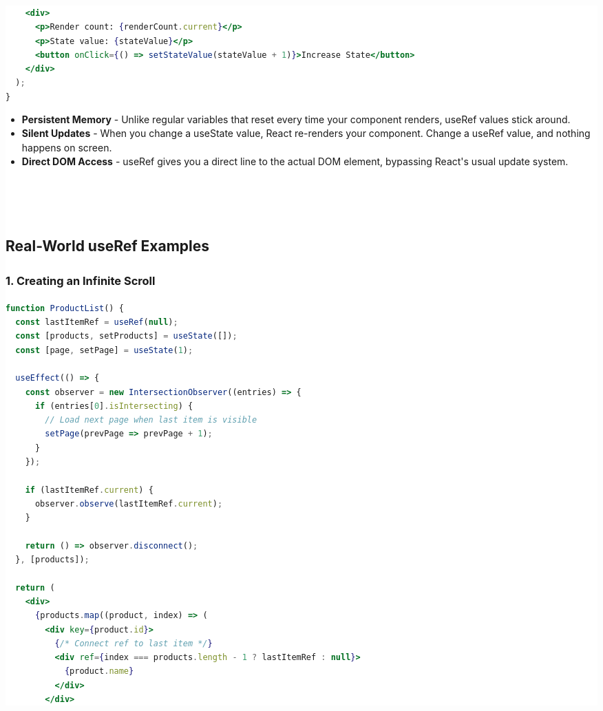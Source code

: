 ```jsx
    <div>
      <p>Render count: {renderCount.current}</p>
      <p>State value: {stateValue}</p>
      <button onClick={() => setStateValue(stateValue + 1)}>Increase State</button>
    </div>
  );
}
```

* **Persistent Memory** - Unlike regular variables that reset every time your component renders, useRef values stick around.
* **Silent Updates** - When you change a useState value, React re-renders your component. Change a useRef value, and nothing happens on screen.
* **Direct DOM Access** - useRef gives you a direct line to the actual DOM element, bypassing React's usual update system.

<br>

<ins class="adsbygoogle"
     style="display:block; text-align:center;"
     data-ad-layout="in-article"
     data-ad-format="fluid"
     data-ad-client="ca-pub-8535540836842352"
     data-ad-slot="2974559225"></ins>
<script>
     (adsbygoogle = window.adsbygoogle || []).push({});
</script>


<br>

## Real-World useRef Examples

### 1. Creating an Infinite Scroll

```jsx
function ProductList() {
  const lastItemRef = useRef(null);
  const [products, setProducts] = useState([]);
  const [page, setPage] = useState(1);

  useEffect(() => {
    const observer = new IntersectionObserver((entries) => {
      if (entries[0].isIntersecting) {
        // Load next page when last item is visible
        setPage(prevPage => prevPage + 1);
      }
    });
    
    if (lastItemRef.current) {
      observer.observe(lastItemRef.current);
    }
    
    return () => observer.disconnect();
  }, [products]);

  return (
    <div>
      {products.map((product, index) => (
        <div key={product.id}>
          {/* Connect ref to last item */}
          <div ref={index === products.length - 1 ? lastItemRef : null}>
            {product.name}
          </div>
        </div>
```